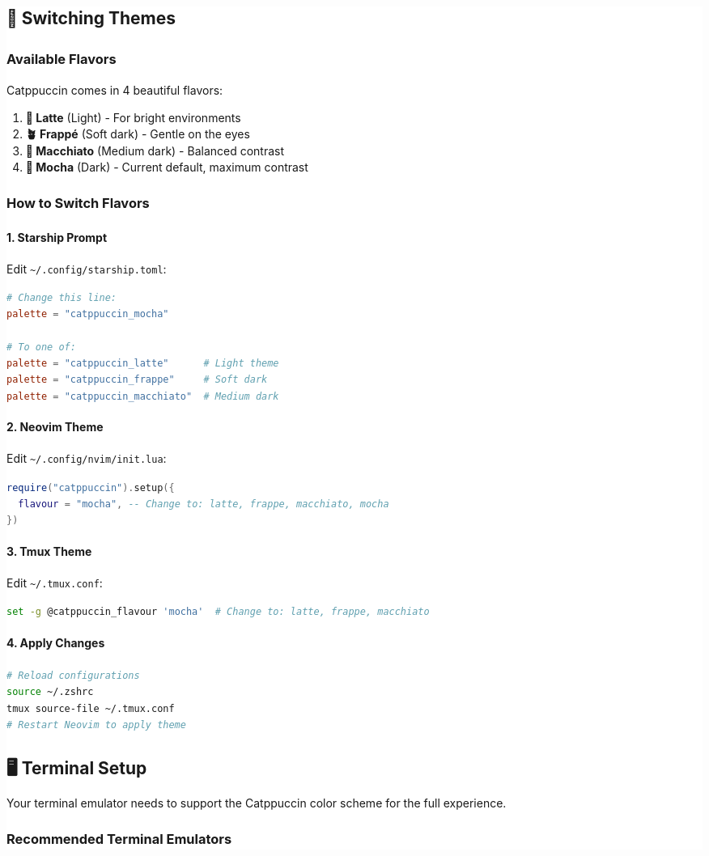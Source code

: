 ## 🔄 **Switching Themes**

### **Available Flavors**
Catppuccin comes in 4 beautiful flavors:

1. **🌅 Latte** (Light) - For bright environments
2. **🪴 Frappé** (Soft dark) - Gentle on the eyes
3. **🌺 Macchiato** (Medium dark) - Balanced contrast
4. **🌙 Mocha** (Dark) - Current default, maximum contrast

### **How to Switch Flavors**

#### **1. Starship Prompt**
Edit `~/.config/starship.toml`:
```toml
# Change this line:
palette = "catppuccin_mocha"

# To one of:
palette = "catppuccin_latte"      # Light theme
palette = "catppuccin_frappe"     # Soft dark
palette = "catppuccin_macchiato"  # Medium dark
```

#### **2. Neovim Theme**
Edit `~/.config/nvim/init.lua`:
```lua
require("catppuccin").setup({
  flavour = "mocha", -- Change to: latte, frappe, macchiato, mocha
})
```

#### **3. Tmux Theme**
Edit `~/.tmux.conf`:
```bash
set -g @catppuccin_flavour 'mocha'  # Change to: latte, frappe, macchiato
```

#### **4. Apply Changes**
```bash
# Reload configurations
source ~/.zshrc
tmux source-file ~/.tmux.conf
# Restart Neovim to apply theme
```

## 🖥️ **Terminal Setup**

Your terminal emulator needs to support the Catppuccin color scheme for the full experience.

### **Recommended Terminal Emulators**
